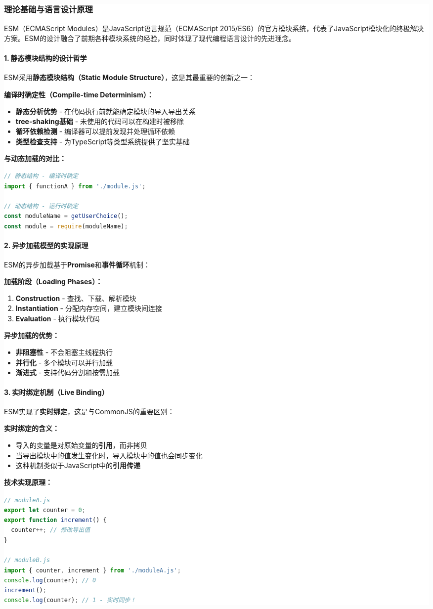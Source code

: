 ### 理论基础与语言设计原理

ESM（ECMAScript Modules）是JavaScript语言规范（ECMAScript 2015/ES6）的官方模块系统，代表了JavaScript模块化的终极解决方案。ESM的设计融合了前期各种模块系统的经验，同时体现了现代编程语言设计的先进理念。

#### 1. 静态模块结构的设计哲学

ESM采用**静态模块结构（Static Module Structure）**，这是其最重要的创新之一：

**编译时确定性（Compile-time Determinism）：**
- **静态分析优势** - 在代码执行前就能确定模块的导入导出关系
- **tree-shaking基础** - 未使用的代码可以在构建时被移除
- **循环依赖检测** - 编译器可以提前发现并处理循环依赖
- **类型检查支持** - 为TypeScript等类型系统提供了坚实基础

**与动态加载的对比：**
```javascript
// 静态结构 - 编译时确定
import { functionA } from './module.js';

// 动态结构 - 运行时确定
const moduleName = getUserChoice();
const module = require(moduleName);
```

#### 2. 异步加载模型的实现原理

ESM的异步加载基于**Promise**和**事件循环**机制：

**加载阶段（Loading Phases）：**
1. **Construction** - 查找、下载、解析模块
2. **Instantiation** - 分配内存空间，建立模块间连接
3. **Evaluation** - 执行模块代码

**异步加载的优势：**
- **非阻塞性** - 不会阻塞主线程执行
- **并行化** - 多个模块可以并行加载
- **渐进式** - 支持代码分割和按需加载

#### 3. 实时绑定机制（Live Binding）

ESM实现了**实时绑定**，这是与CommonJS的重要区别：

**实时绑定的含义：**
- 导入的变量是对原始变量的**引用**，而非拷贝
- 当导出模块中的值发生变化时，导入模块中的值也会同步变化
- 这种机制类似于JavaScript中的**引用传递**

**技术实现原理：**
```javascript
// moduleA.js
export let counter = 0;
export function increment() {
  counter++; // 修改导出值
}

// moduleB.js
import { counter, increment } from './moduleA.js';
console.log(counter); // 0
increment();
console.log(counter); // 1 - 实时同步！
```
